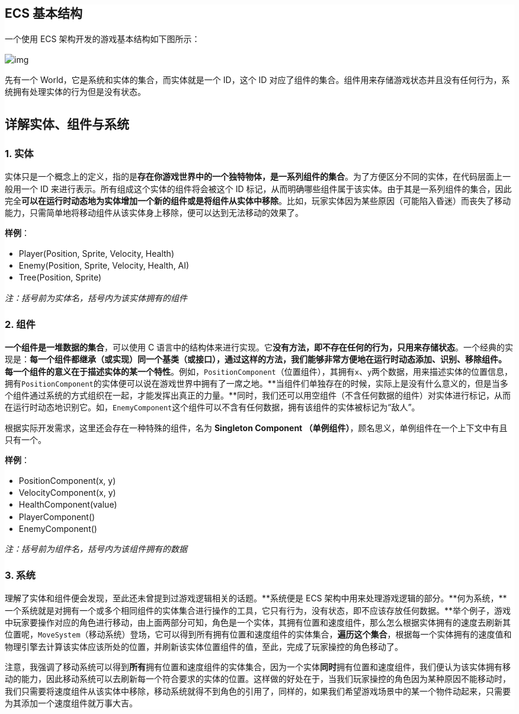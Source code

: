 ## **ECS 基本结构**

一个使用 ECS 架构开发的游戏基本结构如下图所示：

![img](https://pic1.zhimg.com/80/v2-04e15b14964c9b61bffdfad42e907ffc_720w.webp)

先有一个 World，它是系统和实体的集合，而实体就是一个 ID，这个 ID 对应了组件的集合。组件用来存储游戏状态并且没有任何行为，系统拥有处理实体的行为但是没有状态。

## **详解实体、组件与系统**

### 1. 实体

实体只是一个概念上的定义，指的是**存在你游戏世界中的一个独特物体，是一系列组件的集合**。为了方便区分不同的实体，在代码层面上一般用一个 ID 来进行表示。所有组成这个实体的组件将会被这个 ID 标记，从而明确哪些组件属于该实体。由于其是一系列组件的集合，因此完全**可以在运行时动态地为实体增加一个新的组件或是将组件从实体中移除**。比如，玩家实体因为某些原因（可能陷入昏迷）而丧失了移动能力，只需简单地将移动组件从该实体身上移除，便可以达到无法移动的效果了。

**样例**：

- Player(Position, Sprite, Velocity, Health)
- Enemy(Position, Sprite, Velocity, Health, AI)
- Tree(Position, Sprite)

_注：括号前为实体名，括号内为该实体拥有的组件_

### 2. 组件

**一个组件是一堆数据的集合**，可以使用 C 语言中的结构体来进行实现。它**没有方法，即不存在任何的行为，只用来存储状态**。一个经典的实现是：**每一个组件都继承（或实现）同一个基类（或接口），通过这样的方法，我们能够非常方便地在运行时动态添加、识别、移除组件。**每一个组件的意义在于**描述实体的某一个特性**。例如，`PositionComponent`（位置组件），其拥有`x`、`y`两个数据，用来描述实体的位置信息，拥有`PositionComponent`的实体便可以说在游戏世界中拥有了一席之地。**当组件们单独存在的时候，实际上是没有什么意义的，但是当多个组件通过系统的方式组织在一起，才能发挥出真正的力量。**同时，我们还可以用空组件（不含任何数据的组件）对实体进行标记，从而在运行时动态地识别它。如，`EnemyComponent`这个组件可以不含有任何数据，拥有该组件的实体被标记为“敌人”。

根据实际开发需求，这里还会存在一种特殊的组件，名为 **Singleton Component （单例组件）**，顾名思义，单例组件在一个上下文中有且只有一个。

**样例**：

- PositionComponent(x, y)
- VelocityComponent(x, y)
- HealthComponent(value)
- PlayerComponent()
- EnemyComponent()

_注：括号前为组件名，括号内为该组件拥有的数据_

### 3. 系统

理解了实体和组件便会发现，至此还未曾提到过游戏逻辑相关的话题。**系统便是 ECS 架构中用来处理游戏逻辑的部分。**何为系统，**一个系统就是对拥有一个或多个相同组件的实体集合进行操作的工具，它只有行为，没有状态，即不应该存放任何数据。**举个例子，游戏中玩家要操作对应的角色进行移动，由上面两部分可知，角色是一个实体，其拥有位置和速度组件，那么怎么根据实体拥有的速度去刷新其位置呢，`MoveSystem`（移动系统）登场，它可以得到所有拥有位置和速度组件的实体集合，**遍历这个集合**，根据每一个实体拥有的速度值和物理引擎去计算该实体应该所处的位置，并刷新该实体位置组件的值，至此，完成了玩家操控的角色移动了。

注意，我强调了移动系统可以得到**所有**拥有位置和速度组件的实体集合，因为一个实体**同时**拥有位置和速度组件，我们便认为该实体拥有移动的能力，因此移动系统可以去刷新每一个符合要求的实体的位置。这样做的好处在于，当我们玩家操控的角色因为某种原因不能移动时，我们只需要将速度组件从该实体中移除，移动系统就得不到角色的引用了，同样的，如果我们希望游戏场景中的某一个物件动起来，只需要为其添加一个速度组件就万事大吉。
